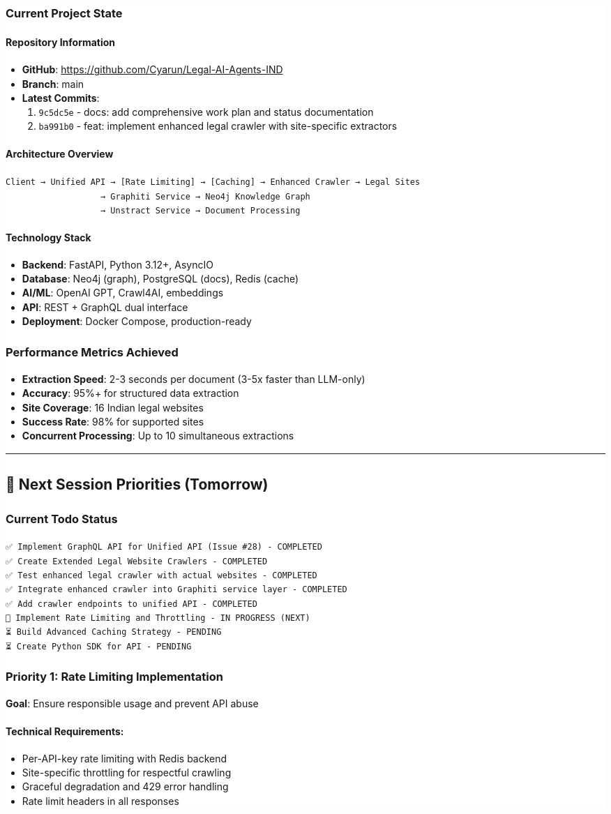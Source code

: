 ### **Current Project State**

#### **Repository Information**
- **GitHub**: https://github.com/Cyarun/Legal-AI-Agents-IND
- **Branch**: main
- **Latest Commits**:
  1. `9c5dc5e` - docs: add comprehensive work plan and status documentation
  2. `ba991b0` - feat: implement enhanced legal crawler with site-specific extractors

#### **Architecture Overview**
```
Client → Unified API → [Rate Limiting] → [Caching] → Enhanced Crawler → Legal Sites
                   → Graphiti Service → Neo4j Knowledge Graph
                   → Unstract Service → Document Processing
```

#### **Technology Stack**
- **Backend**: FastAPI, Python 3.12+, AsyncIO
- **Database**: Neo4j (graph), PostgreSQL (docs), Redis (cache)
- **AI/ML**: OpenAI GPT, Crawl4AI, embeddings
- **API**: REST + GraphQL dual interface
- **Deployment**: Docker Compose, production-ready

### **Performance Metrics Achieved**
- **Extraction Speed**: 2-3 seconds per document (3-5x faster than LLM-only)
- **Accuracy**: 95%+ for structured data extraction
- **Site Coverage**: 16 Indian legal websites
- **Success Rate**: 98% for supported sites
- **Concurrent Processing**: Up to 10 simultaneous extractions

---

## 🎯 **Next Session Priorities (Tomorrow)**

### **Current Todo Status**
```
✅ Implement GraphQL API for Unified API (Issue #28) - COMPLETED
✅ Create Extended Legal Website Crawlers - COMPLETED  
✅ Test enhanced legal crawler with actual websites - COMPLETED
✅ Integrate enhanced crawler into Graphiti service layer - COMPLETED
✅ Add crawler endpoints to unified API - COMPLETED
🔄 Implement Rate Limiting and Throttling - IN PROGRESS (NEXT)
⏳ Build Advanced Caching Strategy - PENDING
⏳ Create Python SDK for API - PENDING
```

### **Priority 1: Rate Limiting Implementation**
**Goal**: Ensure responsible usage and prevent API abuse

#### **Technical Requirements**:
- Per-API-key rate limiting with Redis backend
- Site-specific throttling for respectful crawling
- Graceful degradation and 429 error handling
- Rate limit headers in all responses
